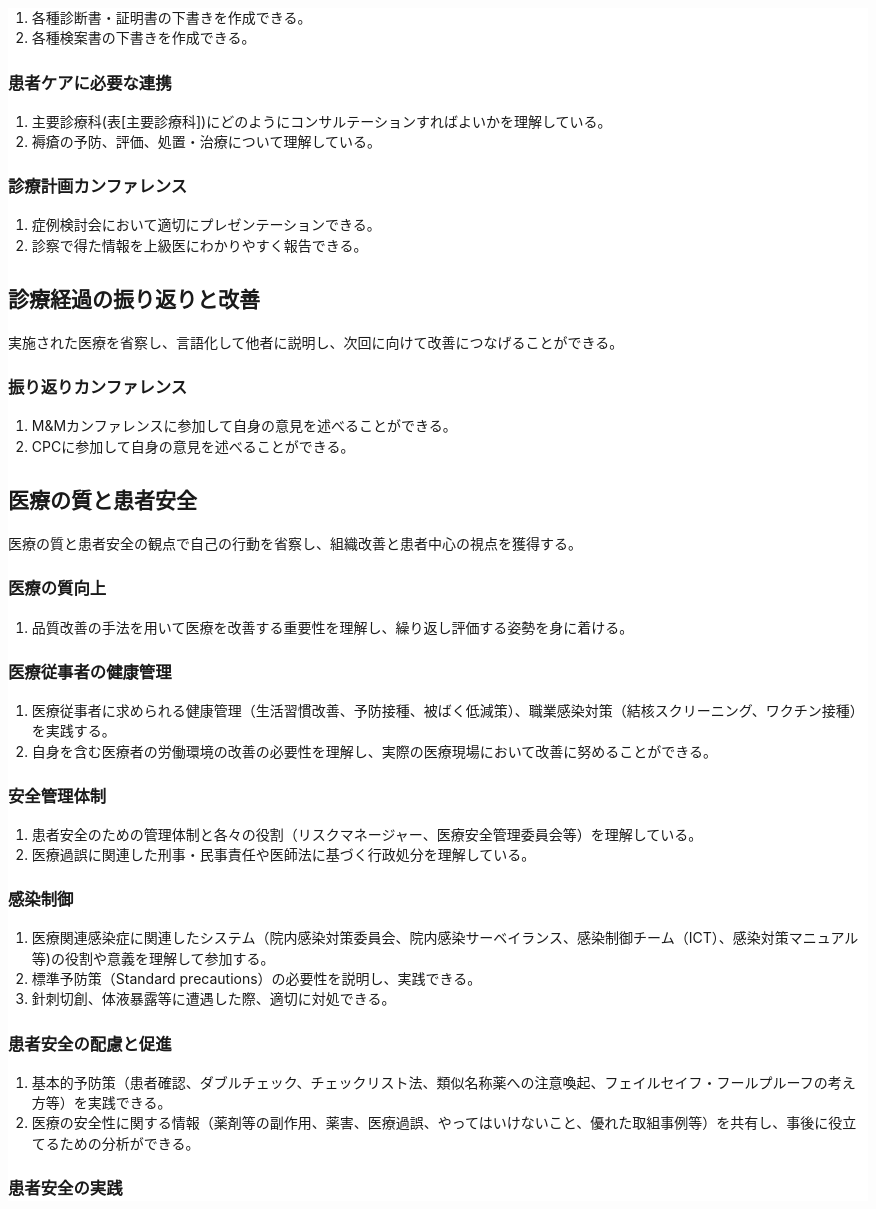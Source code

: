 1. 各種診断書・証明書の下書きを作成できる。
1. 各種検案書の下書きを作成できる。

### 患者ケアに必要な連携

1. 主要診療科(表[主要診療科])にどのようにコンサルテーションすればよいかを理解している。
1. 褥瘡の予防、評価、処置・治療について理解している。

### 診療計画カンファレンス

1. 症例検討会において適切にプレゼンテーションできる。
1. 診察で得た情報を上級医にわかりやすく報告できる。

## 診療経過の振り返りと改善

実施された医療を省察し、言語化して他者に説明し、次回に向けて改善につなげることができる。


### 振り返りカンファレンス

1. M&Mカンファレンスに参加して自身の意見を述べることができる。
1. CPCに参加して自身の意見を述べることができる。

## 医療の質と患者安全

医療の質と患者安全の観点で自己の行動を省察し、組織改善と患者中心の視点を獲得する。


### 医療の質向上

1. 品質改善の手法を用いて医療を改善する重要性を理解し、繰り返し評価する姿勢を身に着ける。

### 医療従事者の健康管理

1. 医療従事者に求められる健康管理（生活習慣改善、予防接種、被ばく低減策）、職業感染対策（結核スクリーニング、ワクチン接種）を実践する。
1. 自身を含む医療者の労働環境の改善の必要性を理解し、実際の医療現場において改善に努めることができる。

### 安全管理体制

1. 患者安全のための管理体制と各々の役割（リスクマネージャー、医療安全管理委員会等）を理解している。
1. 医療過誤に関連した刑事・民事責任や医師法に基づく行政処分を理解している。

### 感染制御

1. 医療関連感染症に関連したシステム（院内感染対策委員会、院内感染サーベイランス、感染制御チーム（ICT）、感染対策マニュアル等)の役割や意義を理解して参加する。
1. 標準予防策（Standard precautions）の必要性を説明し、実践できる。
1. 針刺切創、体液暴露等に遭遇した際、適切に対処できる。

### 患者安全の配慮と促進

1. 基本的予防策（患者確認、ダブルチェック、チェックリスト法、類似名称薬への注意喚起、フェイルセイフ・フールプルーフの考え方等）を実践できる。
1. 医療の安全性に関する情報（薬剤等の副作用、薬害、医療過誤、やってはいけないこと、優れた取組事例等）を共有し、事後に役立てるための分析ができる。

### 患者安全の実践
